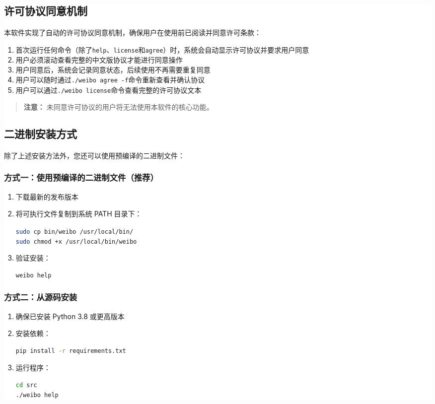 ## 许可协议同意机制

本软件实现了自动的许可协议同意机制，确保用户在使用前已阅读并同意许可条款：

1. 首次运行任何命令（除了`help`、`license`和`agree`）时，系统会自动显示许可协议并要求用户同意
2. 用户必须滚动查看完整的中文版协议才能进行同意操作
3. 用户同意后，系统会记录同意状态，后续使用不再需要重复同意
4. 用户可以随时通过`./weibo agree -f`命令重新查看并确认协议
5. 用户可以通过`./weibo license`命令查看完整的许可协议文本

> **注意：** 未同意许可协议的用户将无法使用本软件的核心功能。 
## 二进制安装方式

除了上述安装方法外，您还可以使用预编译的二进制文件：

### 方式一：使用预编译的二进制文件（推荐）

1. 下载最新的发布版本
2. 将可执行文件复制到系统 PATH 目录下：

   ```bash
   sudo cp bin/weibo /usr/local/bin/
   sudo chmod +x /usr/local/bin/weibo
   ```

3. 验证安装：

   ```bash
   weibo help
   ```

### 方式二：从源码安装

1. 确保已安装 Python 3.8 或更高版本
2. 安装依赖：

   ```bash
   pip install -r requirements.txt
   ```

3. 运行程序：

   ```bash
   cd src
   ./weibo help
   ```
